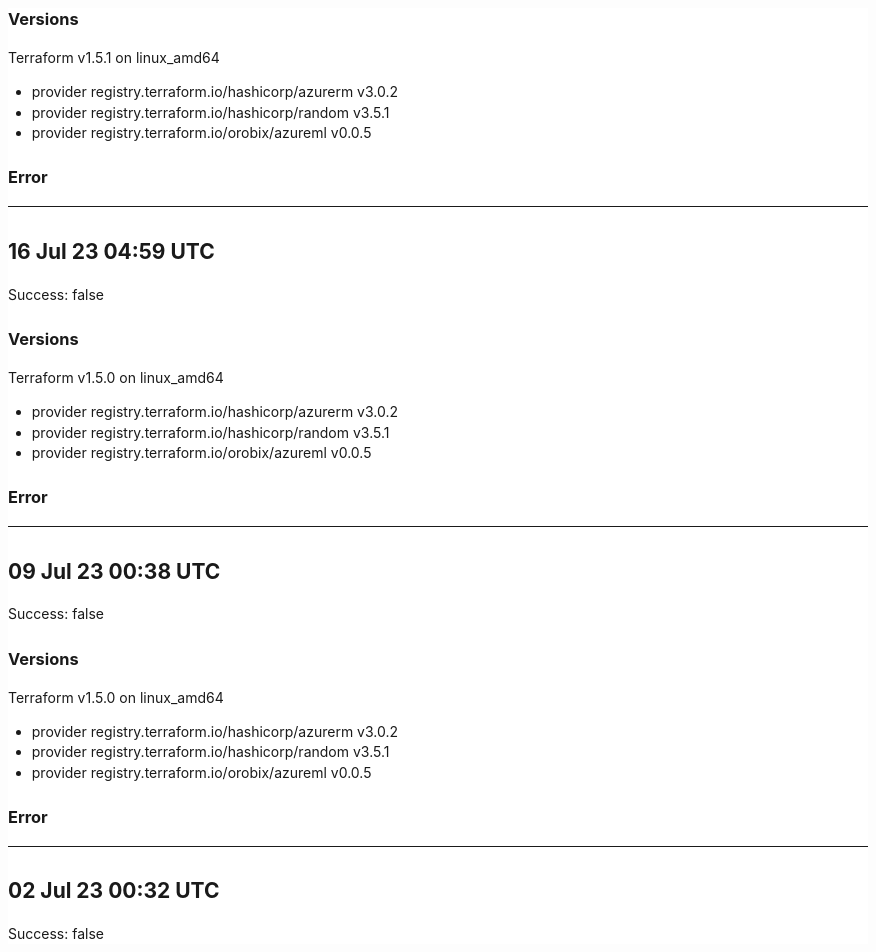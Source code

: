 ### Versions

Terraform v1.5.1
on linux_amd64
+ provider registry.terraform.io/hashicorp/azurerm v3.0.2
+ provider registry.terraform.io/hashicorp/random v3.5.1
+ provider registry.terraform.io/orobix/azureml v0.0.5

### Error



---

## 16 Jul 23 04:59 UTC

Success: false

### Versions

Terraform v1.5.0
on linux_amd64
+ provider registry.terraform.io/hashicorp/azurerm v3.0.2
+ provider registry.terraform.io/hashicorp/random v3.5.1
+ provider registry.terraform.io/orobix/azureml v0.0.5

### Error



---

## 09 Jul 23 00:38 UTC

Success: false

### Versions

Terraform v1.5.0
on linux_amd64
+ provider registry.terraform.io/hashicorp/azurerm v3.0.2
+ provider registry.terraform.io/hashicorp/random v3.5.1
+ provider registry.terraform.io/orobix/azureml v0.0.5

### Error



---

## 02 Jul 23 00:32 UTC

Success: false
